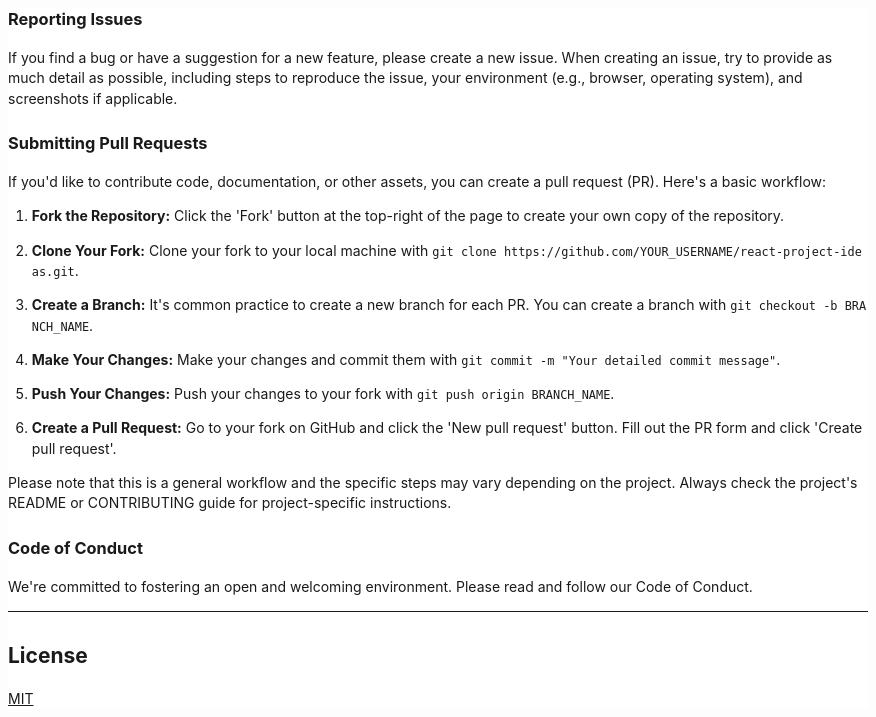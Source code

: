 ### Reporting Issues

If you find a bug or have a suggestion for a new feature, please create a new issue. When creating an issue, try to provide as much detail as possible, including steps to reproduce the issue, your environment (e.g., browser, operating system), and screenshots if applicable.

### Submitting Pull Requests

If you'd like to contribute code, documentation, or other assets, you can create a pull request (PR). Here's a basic workflow:

1. **Fork the Repository:** Click the 'Fork' button at the top-right of the page to create your own copy of the repository.

2. **Clone Your Fork:** Clone your fork to your local machine with `git clone https://github.com/YOUR_USERNAME/react-project-ideas.git`.

3. **Create a Branch:** It's common practice to create a new branch for each PR. You can create a branch with `git checkout -b BRANCH_NAME`.

4. **Make Your Changes:** Make your changes and commit them with `git commit -m "Your detailed commit message"`.

5. **Push Your Changes:** Push your changes to your fork with `git push origin BRANCH_NAME`.

6. **Create a Pull Request:** Go to your fork on GitHub and click the 'New pull request' button. Fill out the PR form and click 'Create pull request'.

Please note that this is a general workflow and the specific steps may vary depending on the project. Always check the project's README or CONTRIBUTING guide for project-specific instructions.

### Code of Conduct

We're committed to fostering an open and welcoming environment. Please read and follow our Code of Conduct.

---

## License

[MIT](https://github.com/REIS-THG/react-project-ideas/blob/master/LICENSE)

